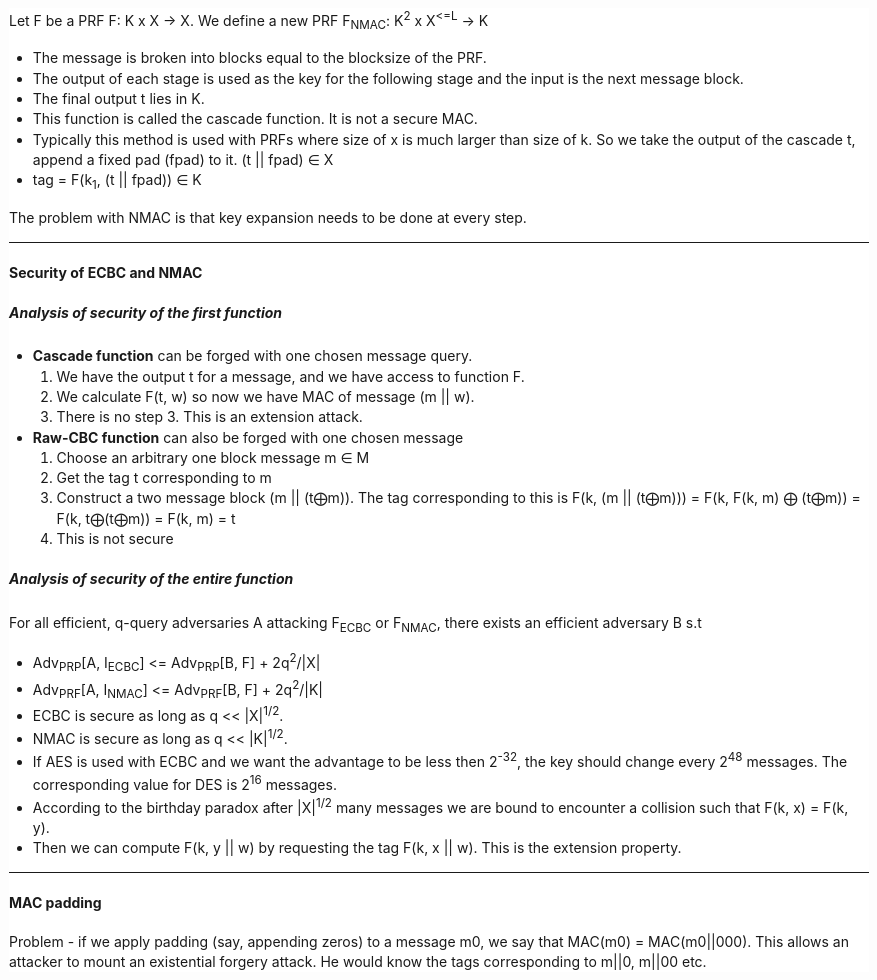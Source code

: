 Let F be a PRF F: K x X -> X. We define a new PRF F<sub>NMAC</sub>: K<sup>2</sup> x X<sup><=L</sup> -> K

* The message is broken into blocks equal to the blocksize of the PRF.
* The output of each stage is used as the key for the following stage and the input is the next message block.
* The final output t lies in K.
* This function is called the cascade function. It is not a secure MAC.
* Typically this method is used with PRFs where size of x is much larger than size of k. So we take the output of the cascade t, append a fixed pad (fpad) to it. (t || fpad) ∈ X
* tag = F(k<sub>1</sub>, (t || fpad)) ∈ K

The problem with NMAC is that key expansion needs to be done at every step.

---

#### Security of ECBC and NMAC

##### Analysis of security of the first function

* **Cascade function** can be forged with one chosen message query.
  1. We have the output t for a message, and we have access to function F.
  2. We calculate F(t, w) so now we have MAC of message (m || w).
  3. There is no step 3. This is an extension attack.
* **Raw-CBC function** can also be forged with one chosen message
  1. Choose an arbitrary one block message m ∈ M
  2. Get the tag t corresponding to m
  3. Construct a two message block (m || (t⨁m)). The tag corresponding to this is F(k, (m || (t⨁m))) = F(k, F(k, m) ⨁ (t⨁m)) = F(k, t⨁(t⨁m)) = F(k, m) = t
  4. This is not secure

##### Analysis of security of the entire function

For all efficient, q-query adversaries A attacking F<sub>ECBC</sub> or F<sub>NMAC</sub>, there exists an efficient adversary B s.t

* Adv<sub>PRP</sub>[A, I<sub>ECBC</sub>] <= Adv<sub>PRP</sub>[B, F] + 2q<sup>2</sup>/|X|
* Adv<sub>PRF</sub>[A, I<sub>NMAC</sub>] <= Adv<sub>PRF</sub>[B, F] + 2q<sup>2</sup>/|K|
* ECBC is secure as long as q << |X|<sup>1/2</sup>.
* NMAC is secure as long as q << |K|<sup>1/2</sup>.
* If AES is used with ECBC and we want the advantage to be less then 2<sup>-32</sup>, the key should change every 2<sup>48</sup> messages. The corresponding value for DES is 2<sup>16</sup> messages.
* According to the birthday paradox after |X|<sup>1/2</sup> many messages we are bound to encounter a collision such that F(k, x) = F(k, y).
* Then we can compute F(k, y || w) by requesting the tag F(k, x || w). This is the extension property.

---

#### MAC padding

Problem - if we apply padding (say, appending zeros) to a message m0, we say that MAC(m0) = MAC(m0||000). This allows an attacker to mount an existential forgery attack. He would know the tags corresponding to m||0, m||00 etc.
